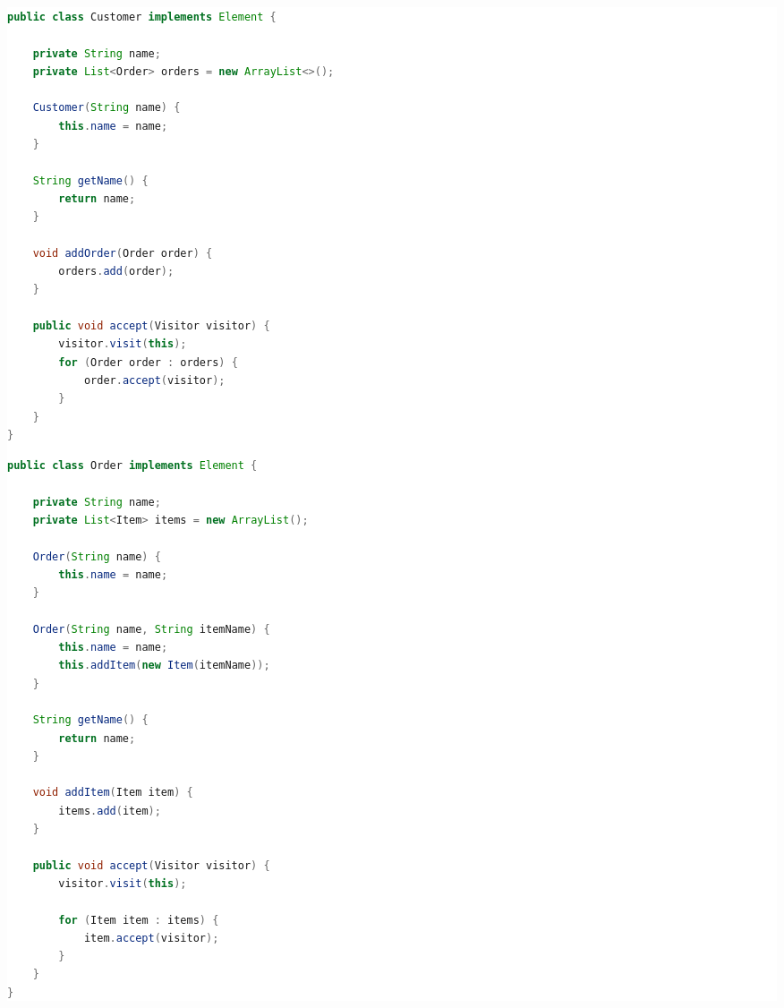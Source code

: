 ```java
public class Customer implements Element {

    private String name;
    private List<Order> orders = new ArrayList<>();

    Customer(String name) {
        this.name = name;
    }

    String getName() {
        return name;
    }

    void addOrder(Order order) {
        orders.add(order);
    }

    public void accept(Visitor visitor) {
        visitor.visit(this);
        for (Order order : orders) {
            order.accept(visitor);
        }
    }
}
```

```java
public class Order implements Element {

    private String name;
    private List<Item> items = new ArrayList();

    Order(String name) {
        this.name = name;
    }

    Order(String name, String itemName) {
        this.name = name;
        this.addItem(new Item(itemName));
    }

    String getName() {
        return name;
    }

    void addItem(Item item) {
        items.add(item);
    }

    public void accept(Visitor visitor) {
        visitor.visit(this);

        for (Item item : items) {
            item.accept(visitor);
        }
    }
}
```
